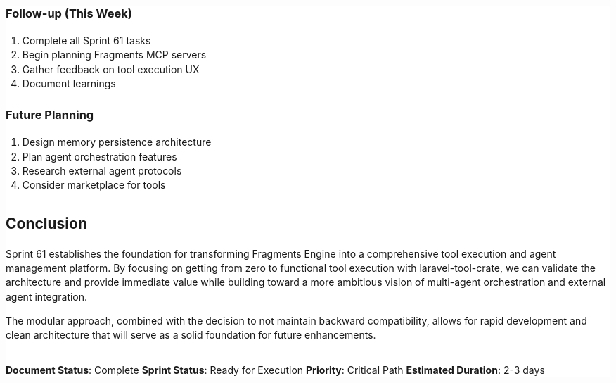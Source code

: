 ### Follow-up (This Week)
1. Complete all Sprint 61 tasks
2. Begin planning Fragments MCP servers
3. Gather feedback on tool execution UX
4. Document learnings

### Future Planning
1. Design memory persistence architecture
2. Plan agent orchestration features
3. Research external agent protocols
4. Consider marketplace for tools

## Conclusion

Sprint 61 establishes the foundation for transforming Fragments Engine into a comprehensive tool execution and agent management platform. By focusing on getting from zero to functional tool execution with laravel-tool-crate, we can validate the architecture and provide immediate value while building toward a more ambitious vision of multi-agent orchestration and external agent integration.

The modular approach, combined with the decision to not maintain backward compatibility, allows for rapid development and clean architecture that will serve as a solid foundation for future enhancements.

---

**Document Status**: Complete
**Sprint Status**: Ready for Execution
**Priority**: Critical Path
**Estimated Duration**: 2-3 days